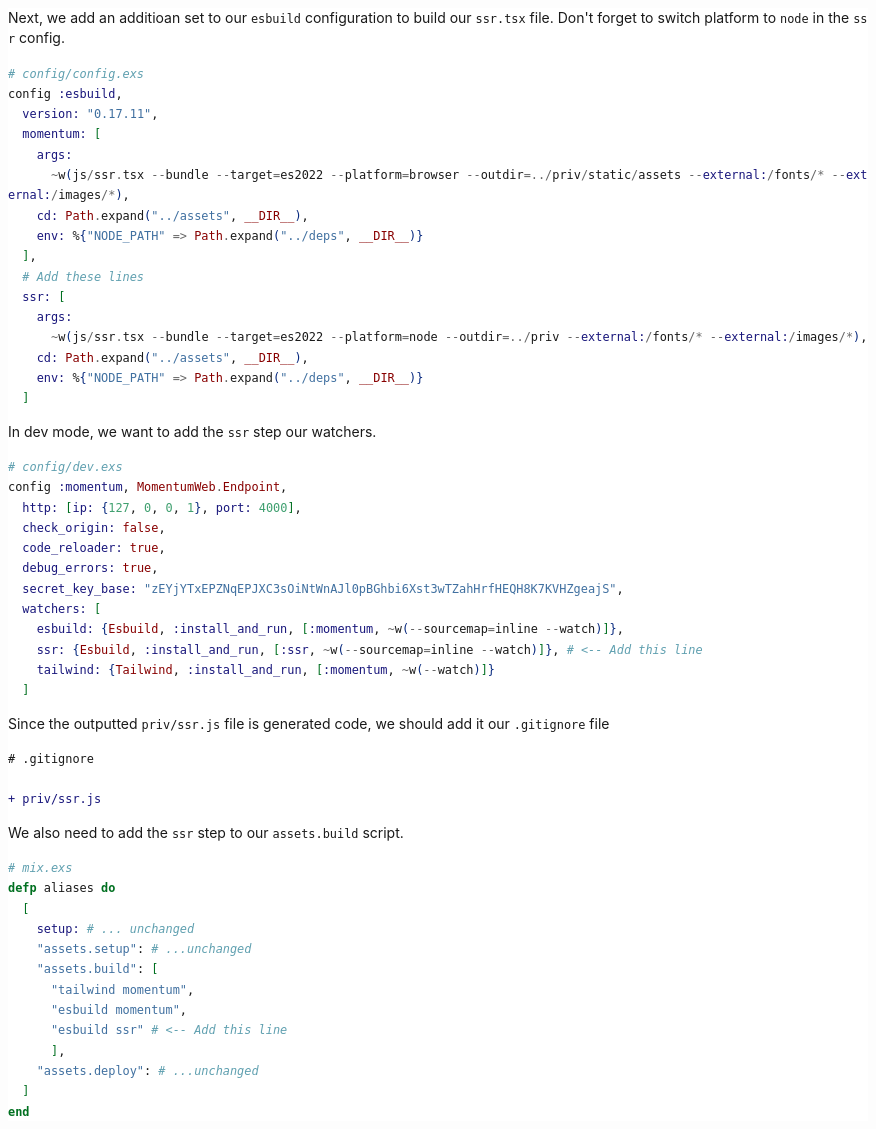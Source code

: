Next, we add an additioan set to our `esbuild` configuration to build our `ssr.tsx` file.
Don't forget to switch platform to `node` in the `ssr` config.
```elixir
# config/config.exs
config :esbuild,
  version: "0.17.11",
  momentum: [
    args:
      ~w(js/ssr.tsx --bundle --target=es2022 --platform=browser --outdir=../priv/static/assets --external:/fonts/* --external:/images/*),
    cd: Path.expand("../assets", __DIR__),
    env: %{"NODE_PATH" => Path.expand("../deps", __DIR__)}
  ],
  # Add these lines
  ssr: [
    args:
      ~w(js/ssr.tsx --bundle --target=es2022 --platform=node --outdir=../priv --external:/fonts/* --external:/images/*),
    cd: Path.expand("../assets", __DIR__),
    env: %{"NODE_PATH" => Path.expand("../deps", __DIR__)}
  ]
```

In dev mode, we want to add the `ssr` step our watchers.

```elixir
# config/dev.exs
config :momentum, MomentumWeb.Endpoint,
  http: [ip: {127, 0, 0, 1}, port: 4000],
  check_origin: false,
  code_reloader: true,
  debug_errors: true,
  secret_key_base: "zEYjYTxEPZNqEPJXC3sOiNtWnAJl0pBGhbi6Xst3wTZahHrfHEQH8K7KVHZgeajS",
  watchers: [
    esbuild: {Esbuild, :install_and_run, [:momentum, ~w(--sourcemap=inline --watch)]},
    ssr: {Esbuild, :install_and_run, [:ssr, ~w(--sourcemap=inline --watch)]}, # <-- Add this line
    tailwind: {Tailwind, :install_and_run, [:momentum, ~w(--watch)]}
  ]
```

Since the outputted `priv/ssr.js` file is generated code, we should add it our `.gitignore` file
```diff
# .gitignore

+ priv/ssr.js
```

We also need to add the `ssr` step to our `assets.build` script.

```elixir
# mix.exs
defp aliases do
  [
    setup: # ... unchanged
    "assets.setup": # ...unchanged  
    "assets.build": [
      "tailwind momentum", 
      "esbuild momentum", 
      "esbuild ssr" # <-- Add this line
      ],
    "assets.deploy": # ...unchanged
  ]
end
```
